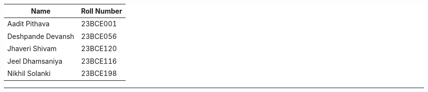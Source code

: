 | Name | Roll Number |
|------|--------------|
| Aadit Pithava | 23BCE001 |
| Deshpande Devansh | 23BCE056 |
| Jhaveri Shivam | 23BCE120 |
| Jeel Dhamsaniya | 23BCE116 |
| Nikhil Solanki | 23BCE198 |


---




